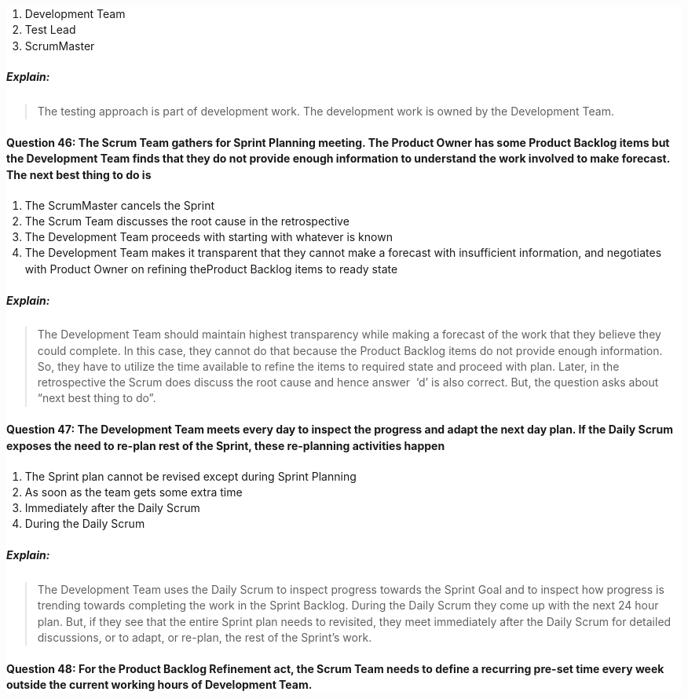 
 1. Development Team
 2. Test Lead
 3. ScrumMaster

##### Explain:

> The testing approach is part of development work. The development work is owned by the Development Team.

#### Question 46: The Scrum Team gathers for Sprint Planning meeting. The Product Owner has some Product Backlog items but the Development Team finds that they do not provide enough information to understand the work involved to make forecast. The next best thing to do is


 1. The ScrumMaster cancels the Sprint
 2. The Scrum Team discusses the root cause in the retrospective
 3. The Development Team proceeds with starting with whatever is known
 4. The Development Team makes it transparent that they cannot make a forecast with insufficient information, and negotiates with Product Owner on refining theProduct Backlog items to ready state

##### Explain:

> The Development Team should maintain highest transparency while making a forecast of the work that they believe they could complete. In this case, they cannot do that because the Product Backlog items do not provide enough information. So, they have to utilize the time available to refine the items to required state and proceed with plan. Later, in the retrospective the Scrum does discuss the root cause and hence answer  ‘d’ is also correct. But, the question asks about “next best thing to do”.

#### Question 47: The Development Team meets every day to inspect the progress and adapt the next day plan. If the Daily Scrum exposes the need to re-plan rest of the Sprint, these re-planning activities happen


 1. The Sprint plan cannot be revised except during Sprint Planning
 2. As soon as the team gets some extra time
 3. Immediately after the Daily Scrum
 4. During the Daily Scrum

##### Explain:

> The Development Team uses the Daily Scrum to inspect progress towards the Sprint Goal and to inspect how progress is trending towards completing the work in the Sprint Backlog. During the Daily Scrum they come up with the next 24 hour plan. But, if they see that the entire Sprint plan needs to revisited, they meet immediately after the Daily Scrum for detailed discussions, or to adapt, or re-plan, the rest of the Sprint’s work.

#### Question 48: For the Product Backlog Refinement act, the Scrum Team needs to define a recurring pre-set time every week outside the current working hours of Development Team.

